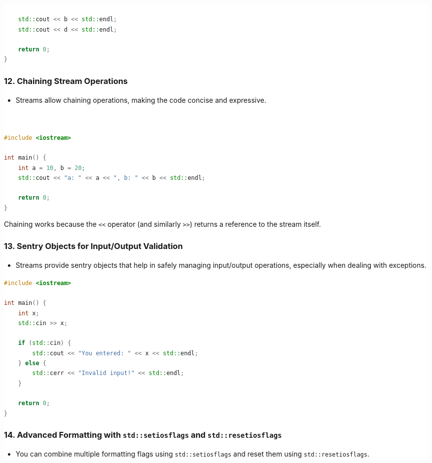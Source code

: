    ```cpp

       std::cout << b << std::endl;
       std::cout << d << std::endl;

       return 0;
   }
   ```

### 12. **Chaining Stream Operations**
   - Streams allow chaining operations, making the code concise and expressive.

   ```cpp


   #include <iostream>

   int main() {
       int a = 10, b = 20;
       std::cout << "a: " << a << ", b: " << b << std::endl;

       return 0;
   }
   ```

Chaining works because the `<<` operator (and similarly `>>`) returns a reference to the stream itself.

### 13. **Sentry Objects for Input/Output Validation**
   - Streams provide sentry objects that help in safely managing input/output operations, especially when dealing with exceptions.

   ```cpp
   #include <iostream>

   int main() {
       int x;
       std::cin >> x;

       if (std::cin) {
           std::cout << "You entered: " << x << std::endl;
       } else {
           std::cerr << "Invalid input!" << std::endl;
       }

       return 0;
   }
   ```

### 14. **Advanced Formatting with `std::setiosflags` and `std::resetiosflags`**
   - You can combine multiple formatting flags using `std::setiosflags` and reset them using `std::resetiosflags`.
